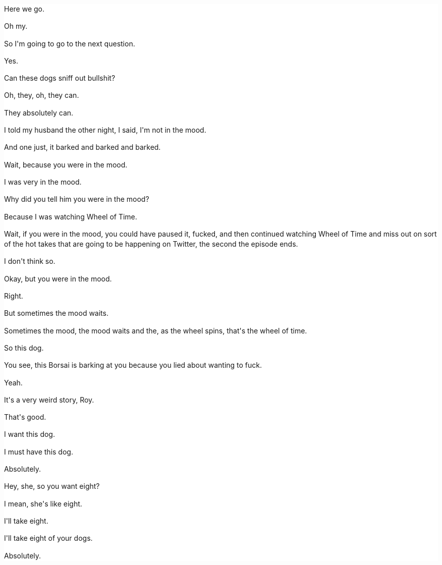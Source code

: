Here we go.

Oh my.

So I'm going to go to the next question.

Yes.

Can these dogs sniff out bullshit?

Oh, they, oh, they can.

They absolutely can.

I told my husband the other night, I said, I'm not in the mood.

And one just, it barked and barked and barked.

Wait, because you were in the mood.

I was very in the mood.

Why did you tell him you were in the mood?

Because I was watching Wheel of Time.

Wait, if you were in the mood, you could have paused it, fucked, and then continued watching Wheel of Time and miss out on sort of the hot takes that are going to be happening on Twitter, the second the episode ends.

I don't think so.

Okay, but you were in the mood.

Right.

But sometimes the mood waits.

Sometimes the mood, the mood waits and the, as the wheel spins, that's the wheel of time.

So this dog.

You see, this Borsai is barking at you because you lied about wanting to fuck.

Yeah.

It's a very weird story, Roy.

That's good.

I want this dog.

I must have this dog.

Absolutely.

Hey, she, so you want eight?

I mean, she's like eight.

I'll take eight.

I'll take eight of your dogs.

Absolutely.
